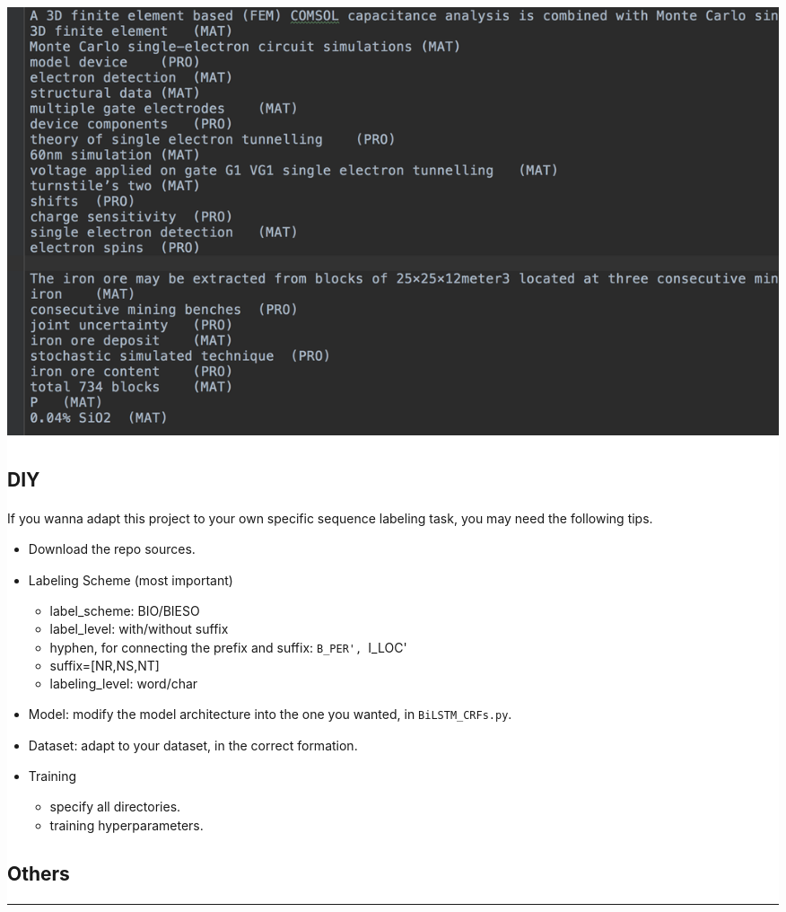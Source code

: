 ![test.entity.out](./snapshot/test.entity.out_.png)



## DIY

If you wanna adapt this project to your own specific sequence labeling task, you may need the following tips. 

- Download the repo sources.
- Labeling Scheme (most important)
    - label_scheme: BIO/BIESO
    - label_level: with/without suffix
    - hyphen, for connecting the prefix and suffix: `B_PER', `I_LOC'
    - suffix=[NR,NS,NT]
    - labeling_level: word/char

- Model: modify the model architecture into the one you wanted, in `BiLSTM_CRFs.py`.
     
- Dataset: adapt to your dataset, in the correct formation.

- Training
    - specify all directories.
    - training hyperparameters.
    

## Others

---
